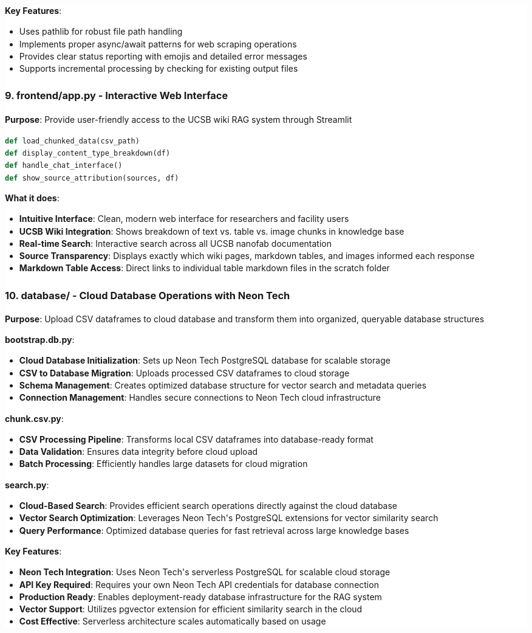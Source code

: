 **Key Features**:
- Uses pathlib for robust file path handling
- Implements proper async/await patterns for web scraping operations
- Provides clear status reporting with emojis and detailed error messages
- Supports incremental processing by checking for existing output files

### 9. **frontend/app.py** - Interactive Web Interface
**Purpose**: Provide user-friendly access to the UCSB wiki RAG system through Streamlit

```python
def load_chunked_data(csv_path)
def display_content_type_breakdown(df)
def handle_chat_interface()
def show_source_attribution(sources, df)
```

**What it does**:
- **Intuitive Interface**: Clean, modern web interface for researchers and facility users
- **UCSB Wiki Integration**: Shows breakdown of text vs. table vs. image chunks in knowledge base
- **Real-time Search**: Interactive search across all UCSB nanofab documentation
- **Source Transparency**: Displays exactly which wiki pages, markdown tables, and images informed each response
- **Markdown Table Access**: Direct links to individual table markdown files in the scratch folder

### 10. **database/** - Cloud Database Operations with Neon Tech
**Purpose**: Upload CSV dataframes to cloud database and transform them into organized, queryable database structures

**bootstrap.db.py**:
- **Cloud Database Initialization**: Sets up Neon Tech PostgreSQL database for scalable storage
- **CSV to Database Migration**: Uploads processed CSV dataframes to cloud storage
- **Schema Management**: Creates optimized database structure for vector search and metadata queries
- **Connection Management**: Handles secure connections to Neon Tech cloud infrastructure

**chunk.csv.py**:
- **CSV Processing Pipeline**: Transforms local CSV dataframes into database-ready format
- **Data Validation**: Ensures data integrity before cloud upload
- **Batch Processing**: Efficiently handles large datasets for cloud migration

**search.py**:
- **Cloud-Based Search**: Provides efficient search operations directly against the cloud database
- **Vector Search Optimization**: Leverages Neon Tech's PostgreSQL extensions for vector similarity search
- **Query Performance**: Optimized database queries for fast retrieval across large knowledge bases

**Key Features**:
- **Neon Tech Integration**: Uses Neon Tech's serverless PostgreSQL for scalable cloud storage
- **API Key Required**: Requires your own Neon Tech API credentials for database connection
- **Production Ready**: Enables deployment-ready database infrastructure for the RAG system
- **Vector Support**: Utilizes pgvector extension for efficient similarity search in the cloud
- **Cost Effective**: Serverless architecture scales automatically based on usage
